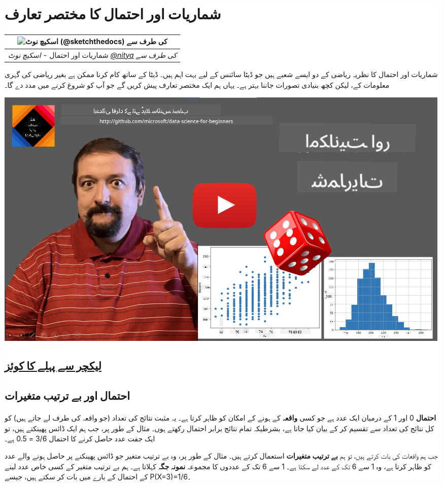 
# شماریات اور احتمال کا مختصر تعارف

|![ اسکیچ نوٹ [(@sketchthedocs)](https://sketchthedocs.dev) کی طرف سے ](../../sketchnotes/04-Statistics-Probability.png)|
|:---:|
| شماریات اور احتمال - _اسکیچ نوٹ [@nitya](https://twitter.com/nitya) کی طرف سے_ |

شماریات اور احتمال کا نظریہ ریاضی کے دو ایسے شعبے ہیں جو ڈیٹا سائنس کے لیے بہت اہم ہیں۔ ڈیٹا کے ساتھ کام کرنا ممکن ہے بغیر ریاضی کی گہری معلومات کے، لیکن کچھ بنیادی تصورات جاننا بہتر ہے۔ یہاں ہم ایک مختصر تعارف پیش کریں گے جو آپ کو شروع کرنے میں مدد دے گا۔

[![تعارفی ویڈیو](../../../../translated_images/video-prob-and-stats.e4282e5efa2f2543400843ed98b1057065c9600cebfc8a728e8931b5702b2ae4.ur.png)](https://youtu.be/Z5Zy85g4Yjw)

## [لیکچر سے پہلے کا کوئز](https://purple-hill-04aebfb03.1.azurestaticapps.net/quiz/6)

## احتمال اور بے ترتیب متغیرات

**احتمال** 0 اور 1 کے درمیان ایک عدد ہے جو کسی **واقعہ** کے ہونے کے امکان کو ظاہر کرتا ہے۔ یہ مثبت نتائج کی تعداد (جو واقعہ کی طرف لے جاتے ہیں) کو کل نتائج کی تعداد سے تقسیم کر کے بیان کیا جاتا ہے، بشرطیکہ تمام نتائج برابر احتمال رکھتے ہوں۔ مثال کے طور پر، جب ہم ایک ڈائس پھینکتے ہیں، تو ایک جفت عدد حاصل کرنے کا احتمال 3/6 = 0.5 ہے۔

جب ہم واقعات کی بات کرتے ہیں، تو ہم **بے ترتیب متغیرات** استعمال کرتے ہیں۔ مثال کے طور پر، وہ بے ترتیب متغیر جو ڈائس پھینکنے پر حاصل ہونے والے عدد کو ظاہر کرتا ہے، وہ 1 سے 6 تک کے عدد لے سکتا ہے۔ 1 سے 6 تک کے عددوں کا مجموعہ **نمونہ جگہ** کہلاتا ہے۔ ہم بے ترتیب متغیر کے کسی خاص عدد لینے کے احتمال کے بارے میں بات کر سکتے ہیں، جیسے P(X=3)=1/6۔

